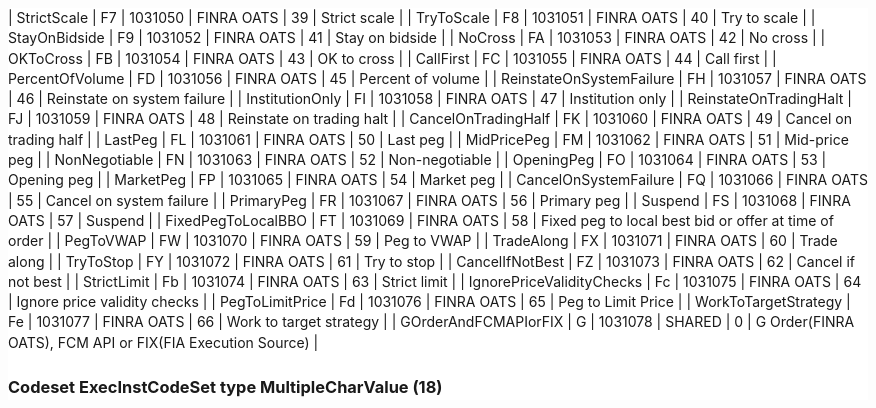 | StrictScale                            | F7    | 1031050 | FINRA OATS                | 39   | Strict scale                                                                                       |
| TryToScale                             | F8    | 1031051 | FINRA OATS                | 40   | Try to scale                                                                                       |
| StayOnBidside                          | F9    | 1031052 | FINRA OATS                | 41   | Stay on bidside                                                                                    |
| NoCross                                | FA    | 1031053 | FINRA OATS                | 42   | No cross                                                                                           |
| OKToCross                              | FB    | 1031054 | FINRA OATS                | 43   | OK to cross                                                                                        |
| CallFirst                              | FC    | 1031055 | FINRA OATS                | 44   | Call first                                                                                         |
| PercentOfVolume                        | FD    | 1031056 | FINRA OATS                | 45   | Percent of volume                                                                                  |
| ReinstateOnSystemFailure               | FH    | 1031057 | FINRA OATS                | 46   | Reinstate on system failure                                                                        |
| InstitutionOnly                        | FI    | 1031058 | FINRA OATS                | 47   | Institution only                                                                                   |
| ReinstateOnTradingHalt                 | FJ    | 1031059 | FINRA OATS                | 48   | Reinstate on trading halt                                                                          |
| CancelOnTradingHalf                    | FK    | 1031060 | FINRA OATS                | 49   | Cancel on trading half                                                                             |
| LastPeg                                | FL    | 1031061 | FINRA OATS                | 50   | Last peg                                                                                           |
| MidPricePeg                            | FM    | 1031062 | FINRA OATS                | 51   | Mid-price peg                                                                                      |
| NonNegotiable                          | FN    | 1031063 | FINRA OATS                | 52   | Non-negotiable                                                                                     |
| OpeningPeg                             | FO    | 1031064 | FINRA OATS                | 53   | Opening peg                                                                                        |
| MarketPeg                              | FP    | 1031065 | FINRA OATS                | 54   | Market peg                                                                                         |
| CancelOnSystemFailure                  | FQ    | 1031066 | FINRA OATS                | 55   | Cancel on system failure                                                                           |
| PrimaryPeg                             | FR    | 1031067 | FINRA OATS                | 56   | Primary peg                                                                                        |
| Suspend                                | FS    | 1031068 | FINRA OATS                | 57   | Suspend                                                                                            |
| FixedPegToLocalBBO                     | FT    | 1031069 | FINRA OATS                | 58   | Fixed peg to local best bid or offer at time of order                                              |
| PegToVWAP                              | FW    | 1031070 | FINRA OATS                | 59   | Peg to VWAP                                                                                        |
| TradeAlong                             | FX    | 1031071 | FINRA OATS                | 60   | Trade along                                                                                        |
| TryToStop                              | FY    | 1031072 | FINRA OATS                | 61   | Try to stop                                                                                        |
| CancelIfNotBest                        | FZ    | 1031073 | FINRA OATS                | 62   | Cancel if not best                                                                                 |
| StrictLimit                            | Fb    | 1031074 | FINRA OATS                | 63   | Strict limit                                                                                       |
| IgnorePriceValidityChecks              | Fc    | 1031075 | FINRA OATS                | 64   | Ignore price validity checks                                                                       |
| PegToLimitPrice                        | Fd    | 1031076 | FINRA OATS                | 65   | Peg to Limit Price                                                                                 |
| WorkToTargetStrategy                   | Fe    | 1031077 | FINRA OATS                | 66   | Work to target strategy                                                                            |
| GOrderAndFCMAPIorFIX                   | G     | 1031078 | SHARED                    | 0    | G Order(FINRA OATS), FCM API or FIX(FIA Execution Source)                                          |

### Codeset ExecInstCodeSet type MultipleCharValue (18)
